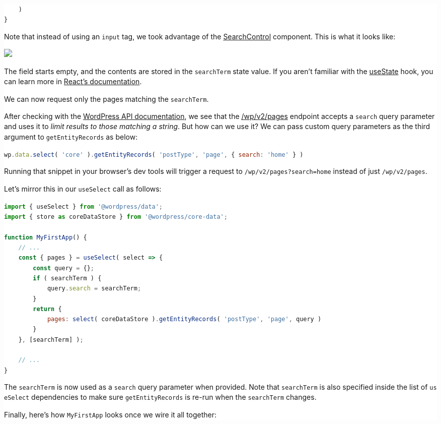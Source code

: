 ```js
	)
}
```

Note that instead of using an `input` tag, we took advantage of the [SearchControl](https://developer.wordpress.org/block-editor/reference-guides/components/search-control/) component. This is what it looks like:

![](https://raw.githubusercontent.com/WordPress/gutenberg/HEAD/docs/how-to-guides/data-basics/media/list-of-pages/filter-field.jpg)

The field starts empty, and the contents are stored in the `searchTerm` state value. If you aren’t familiar with the [useState](https://react.dev/reference/react/useState) hook, you can learn more in [React’s documentation](https://react.dev/reference/react/useState).

We can now request only the pages matching the `searchTerm`.

After checking with the [WordPress API documentation](https://developer.wordpress.org/rest-api/reference/pages/), we see that the [/wp/v2/pages](https://developer.wordpress.org/rest-api/reference/pages/) endpoint accepts a `search` query parameter and uses it to  _limit results to those matching a string_. But how can we use it? We can pass custom query parameters as the third argument to `getEntityRecords` as below:

```js
wp.data.select( 'core' ).getEntityRecords( 'postType', 'page', { search: 'home' } )
```

Running that snippet in your browser’s dev tools will trigger a request to `/wp/v2/pages?search=home` instead of just `/wp/v2/pages`.

Let’s mirror this in our `useSelect` call as follows:

```js
import { useSelect } from '@wordpress/data';
import { store as coreDataStore } from '@wordpress/core-data';

function MyFirstApp() {
	// ...
	const { pages } = useSelect( select => {
		const query = {};
		if ( searchTerm ) {
			query.search = searchTerm;
		}
		return {
			pages: select( coreDataStore ).getEntityRecords( 'postType', 'page', query )
		}
	}, [searchTerm] );

	// ...
}
```

The `searchTerm` is now used as a `search` query parameter when provided. Note that `searchTerm` is also specified inside the list of `useSelect` dependencies to make sure `getEntityRecords` is re-run when the `searchTerm` changes.

Finally, here’s how `MyFirstApp` looks once we wire it all together:
